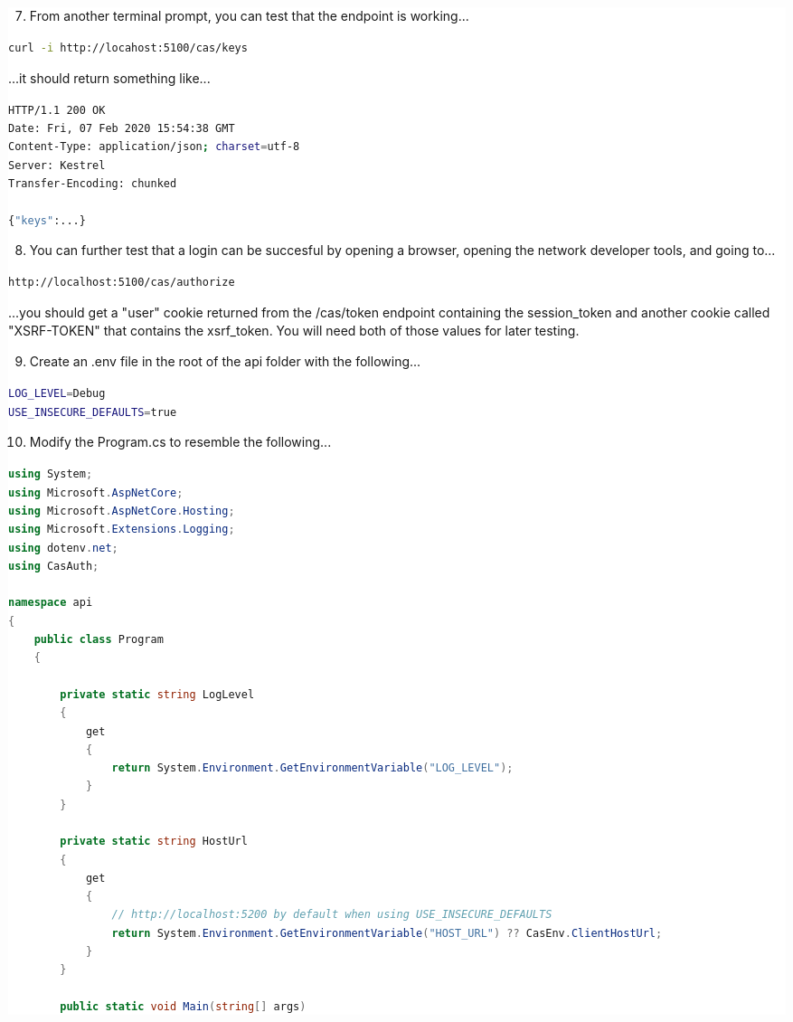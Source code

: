 7. From another terminal prompt, you can test that the endpoint is working...

```bash
curl -i http://locahost:5100/cas/keys
```

...it should return something like...

```bash
HTTP/1.1 200 OK
Date: Fri, 07 Feb 2020 15:54:38 GMT
Content-Type: application/json; charset=utf-8
Server: Kestrel
Transfer-Encoding: chunked

{"keys":...}
```

8. You can further test that a login can be succesful by opening a browser, opening the network developer tools, and going to...

```bash
http://localhost:5100/cas/authorize
```

...you should get a "user" cookie returned from the /cas/token endpoint containing the session_token and another cookie called "XSRF-TOKEN" that contains the xsrf_token. You will need both of those values for later testing.

9. Create an .env file in the root of the api folder with the following...

```bash
LOG_LEVEL=Debug
USE_INSECURE_DEFAULTS=true
```

10. Modify the Program.cs to resemble the following...

```c#
using System;
using Microsoft.AspNetCore;
using Microsoft.AspNetCore.Hosting;
using Microsoft.Extensions.Logging;
using dotenv.net;
using CasAuth;

namespace api
{
    public class Program
    {

        private static string LogLevel
        {
            get
            {
                return System.Environment.GetEnvironmentVariable("LOG_LEVEL");
            }
        }

        private static string HostUrl
        {
            get
            {
                // http://localhost:5200 by default when using USE_INSECURE_DEFAULTS
                return System.Environment.GetEnvironmentVariable("HOST_URL") ?? CasEnv.ClientHostUrl;
            }
        }

        public static void Main(string[] args)
```